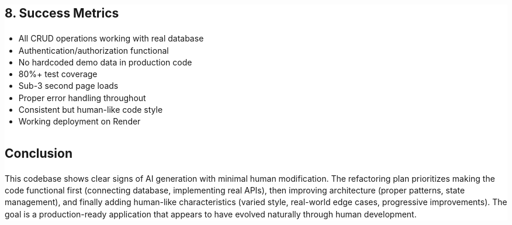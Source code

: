 ## 8. Success Metrics

- All CRUD operations working with real database
- Authentication/authorization functional
- No hardcoded demo data in production code
- 80%+ test coverage
- Sub-3 second page loads
- Proper error handling throughout
- Consistent but human-like code style
- Working deployment on Render

## Conclusion

This codebase shows clear signs of AI generation with minimal human modification. The refactoring plan prioritizes making the code functional first (connecting database, implementing real APIs), then improving architecture (proper patterns, state management), and finally adding human-like characteristics (varied style, real-world edge cases, progressive improvements). The goal is a production-ready application that appears to have evolved naturally through human development.